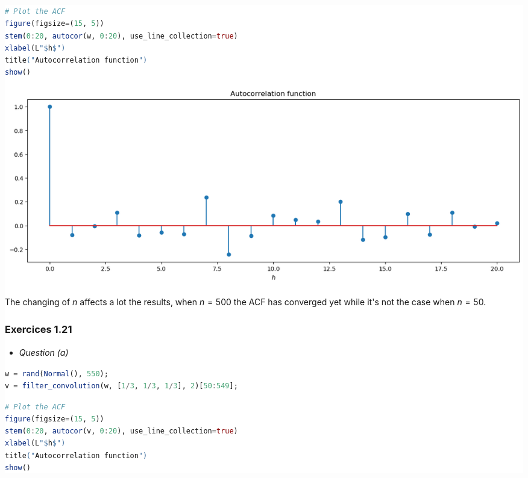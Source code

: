 
```julia
# Plot the ACF
figure(figsize=(15, 5))
stem(0:20, autocor(w, 0:20), use_line_collection=true)
xlabel(L"$h$")
title("Autocorrelation function")
show()
```


![](./figures/01-characteristics-time-series/output_51_0.png)


The changing of $n$ affects a lot the results, when $n = 500$ the ACF has converged yet while it's not the case when $n = 50$.

### Exercices 1.21

* *Question (a)*


```julia
w = rand(Normal(), 550);
v = filter_convolution(w, [1/3, 1/3, 1/3], 2)[50:549];
```


```julia
# Plot the ACF
figure(figsize=(15, 5))
stem(0:20, autocor(v, 0:20), use_line_collection=true)
xlabel(L"$h$")
title("Autocorrelation function")
show()
```

